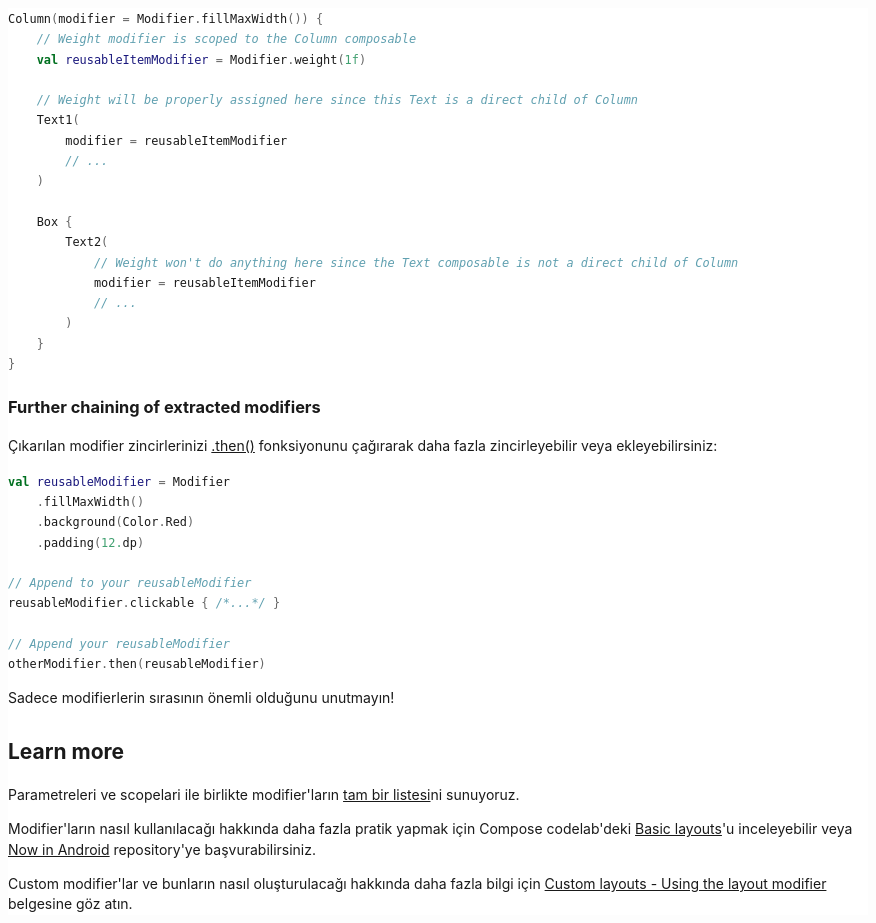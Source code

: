 ```kotlin
Column(modifier = Modifier.fillMaxWidth()) {
    // Weight modifier is scoped to the Column composable
    val reusableItemModifier = Modifier.weight(1f)

    // Weight will be properly assigned here since this Text is a direct child of Column
    Text1(
        modifier = reusableItemModifier
        // ...
    )

    Box {
        Text2(
            // Weight won't do anything here since the Text composable is not a direct child of Column
            modifier = reusableItemModifier
            // ...
        )
    }
}
```

### Further chaining of extracted modifiers
Çıkarılan modifier zincirlerinizi [.then()](https://developer.android.com/reference/kotlin/androidx/compose/ui/Modifier#then(androidx.compose.ui.Modifier)) fonksiyonunu çağırarak daha fazla zincirleyebilir veya ekleyebilirsiniz:
```kotlin
val reusableModifier = Modifier
    .fillMaxWidth()
    .background(Color.Red)
    .padding(12.dp)

// Append to your reusableModifier
reusableModifier.clickable { /*...*/ }

// Append your reusableModifier
otherModifier.then(reusableModifier)
```
Sadece modifierlerin sırasının önemli olduğunu unutmayın!

## Learn more
Parametreleri ve scopelari ile birlikte modifier'ların [tam bir listesi](https://developer.android.com/jetpack/compose/modifiers-list)ni sunuyoruz.

Modifier'ların nasıl kullanılacağı hakkında daha fazla pratik yapmak için Compose codelab'deki [Basic layouts](https://developer.android.com/codelabs/jetpack-compose-layouts#0)'u inceleyebilir veya [Now in Android](https://github.com/android/nowinandroid) repository'ye başvurabilirsiniz.

Custom modifier'lar ve bunların nasıl oluşturulacağı hakkında daha fazla bilgi için [Custom layouts - Using the layout modifier](https://developer.android.com/jetpack/compose/layouts/custom#layout-modifier) belgesine göz atın.